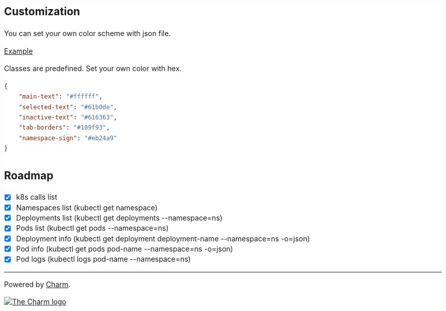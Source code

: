 ## Customization

You can set your own color scheme with json file.

[Example](./assets/style.json)

Classes are predefined. Set your own color with hex.

```json
{
    "main-text": "#ffffff",
    "selected-text": "#61b0de",
    "inactive-text": "#616363",
    "tab-borders": "#109f93",
    "namespace-sign": "#eb24a9"
}
```

## Roadmap

- [x] k8s calls list
- [x] Namespaces list (kubectl get namespace)
- [x] Deployments list (kubectl get deployments --namespace=ns)
- [x] Pods list (kubectl get pods --namespace=ns)
- [x] Deployment info (kubectl get deployment deployment-name --namespace=ns -o=json)
- [x] Pod info (kubectl get pods pod-name --namespace=ns -o=json)
- [x] Pod logs (kubectl logs pod-name --namespace=ns)

***

Powered by [Charm](https://charm.sh).

<a href="https://charm.sh/"><img alt="The Charm logo" src="https://stuff.charm.sh/charm-badge.jpg" width="200"></a>